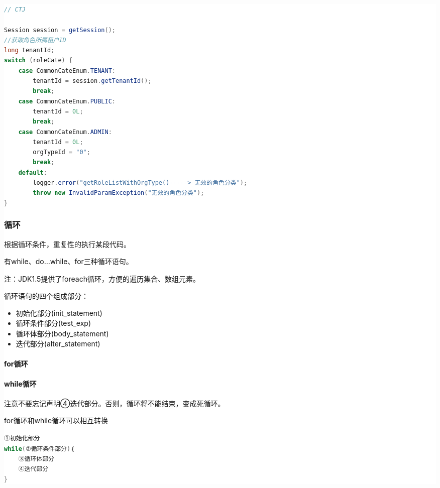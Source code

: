 

```java
// CTJ

Session session = getSession();
//获取角色所属租户ID
long tenantId;
switch (roleCate) {
    case CommonCateEnum.TENANT:
        tenantId = session.getTenantId();
        break;
    case CommonCateEnum.PUBLIC:
        tenantId = 0L;
        break;
    case CommonCateEnum.ADMIN:
        tenantId = 0L;
        orgTypeId = "0";
        break;
    default:
        logger.error("getRoleListWithOrgType()-----> 无效的角色分类");
        throw new InvalidParamException("无效的角色分类");
}
```





### 循环

根据循环条件，重复性的执行某段代码。

有while、do…while、for三种循环语句。

注：JDK1.5提供了foreach循环，方便的遍历集合、数组元素。

循环语句的四个组成部分：

- 初始化部分(init_statement)
- 循环条件部分(test_exp) 
- 循环体部分(body_statement) 
- 迭代部分(alter_statement)

#### for循环

#### while循环

注意不要忘记声明④迭代部分。否则，循环将不能结束，变成死循环。 

for循环和while循环可以相互转换

```java
①初始化部分
while(②循环条件部分)｛
	③循环体部分
	④迭代部分
}
```
